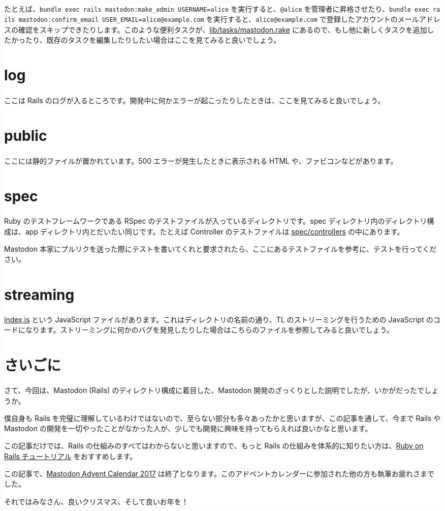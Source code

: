 たとえば、`bundle exec rails mastodon:make_admin USERNAME=alice` を実行すると、`@alice` を管理者に昇格させたり、`bundle exec rails mastodon:confirm_email USER_EMAIL=alice@example.com` を実行すると、`alice@example.com` で登録したアカウントのメールアドレスの確認をスキップできたりします。このような便利タスクが、[lib/tasks/mastodon.rake](https://github.com/tootsuite/mastodon/blob/master/lib/tasks/mastodon.rake) にあるので、もし他に新しくタスクを追加したかったり、既存のタスクを編集したりしたい場合はここを見てみると良いでしょう。

# log
ここは Rails のログが入るところです。開発中に何かエラーが起こったりしたときは、ここを見てみると良いでしょう。

# public
ここには静的ファイルが置かれています。500 エラーが発生したときに表示される HTML や、ファビコンなどがあります。

# spec
Ruby のテストフレームワークである RSpec のテストファイルが入っているディレクトリです。spec ディレクトリ内のディレクトリ構成は、app ディレクトリ内とだいたい同じです。たとえば Controller のテストファイルは [spec/controllers](https://github.com/tootsuite/mastodon/tree/master/spec/controllers) の中にあります。

Mastodon 本家にプルリクを送った際にテストを書いてくれと要求されたら、ここにあるテストファイルを参考に、テストを行ってください。

# streaming
[index.js](https://github.com/tootsuite/mastodon/blob/master/streaming/index.js) という JavaScript ファイルがあります。これはディレクトリの名前の通り、TL のストリーミングを行うための JavaScript のコードになります。ストリーミングに何かのバグを発見したりした場合はこちらのファイルを参照してみると良いでしょう。

# さいごに
さて、今回は、Mastodon (Rails) のディレクトリ構成に着目した、Mastodon 開発のざっくりとした説明でしたが、いかがだったでしょうか。

僕自身も Rails を完璧に理解しているわけではないので、至らない部分も多々あったかと思いますが、この記事を通して、今まで Rails や Mastodon の開発を一切やったことがなかった人が、少しでも開発に興味を持ってもらえれば良いかなと思います。

この記事だけでは、Rails の仕組みのすべてはわからないと思いますので、もっと Rails の仕組みを体系的に知りたい方は、[Ruby on Rails チュートリアル](https://railstutorial.jp) をおすすめします。

この記事で、[Mastodon Advent Calendar 2017](https://qiita.com/advent-calendar/2017/mastodon) は終了となります。このアドベントカレンダーに参加された他の方も執筆お疲れさまでした。

それではみなさん、良いクリスマス、そして良いお年を！
